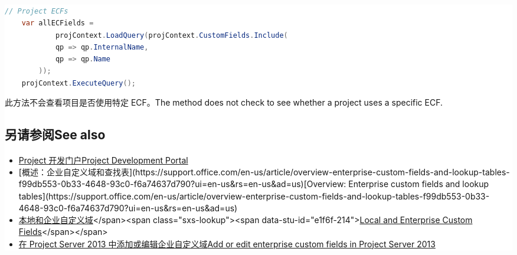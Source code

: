 ```cs
// Project ECFs
    var allECFields = 
            projContext.LoadQuery(projContext.CustomFields.Include(
            qp => qp.InternalName,
            qp => qp.Name
        ));
    projContext.ExecuteQuery();

```

<span data-ttu-id="e1f6f-210">此方法不会查看项目是否使用特定 ECF。</span><span class="sxs-lookup"><span data-stu-id="e1f6f-210">The method does not check to see whether a project uses a specific ECF.</span></span>
  
## <a name="see-also"></a><span data-ttu-id="e1f6f-211">另请参阅</span><span class="sxs-lookup"><span data-stu-id="e1f6f-211">See also</span></span>

- [<span data-ttu-id="e1f6f-212">Project 开发门户</span><span class="sxs-lookup"><span data-stu-id="e1f6f-212">Project Development Portal</span></span>](https://developer.microsoft.com/zh-CN/project)
- <span data-ttu-id="e1f6f-213">
  [概述：企业自定义域和查找表](https://support.office.com/en-us/article/overview-enterprise-custom-fields-and-lookup-tables-f99db553-0b33-4648-93c0-f6a74637d790?ui=en-us&rs=en-us&ad=us)</span><span class="sxs-lookup"><span data-stu-id="e1f6f-213">[Overview: Enterprise custom fields and lookup tables](https://support.office.com/en-us/article/overview-enterprise-custom-fields-and-lookup-tables-f99db553-0b33-4648-93c0-f6a74637d790?ui=en-us&rs=en-us&ad=us)</span></span>
- <span data-ttu-id="e1f6f-214">[本地和企业自定义域](https://msdn.microsoft.com/library/office/ms447495(v=office.14).aspx)</span><span class="sxs-lookup"><span data-stu-id="e1f6f-214">[Local and Enterprise Custom Fields](https://msdn.microsoft.com/library/office/ms447495(v=office.14).aspx)</span></span>
- [<span data-ttu-id="e1f6f-215">在 Project Server 2013 中添加或编辑企业自定义域</span><span class="sxs-lookup"><span data-stu-id="e1f6f-215">Add or edit enterprise custom fields in Project Server 2013</span></span>](https://docs.microsoft.com/project/add-or-edit-enterprise-custom-fields-in-project-server)
    

